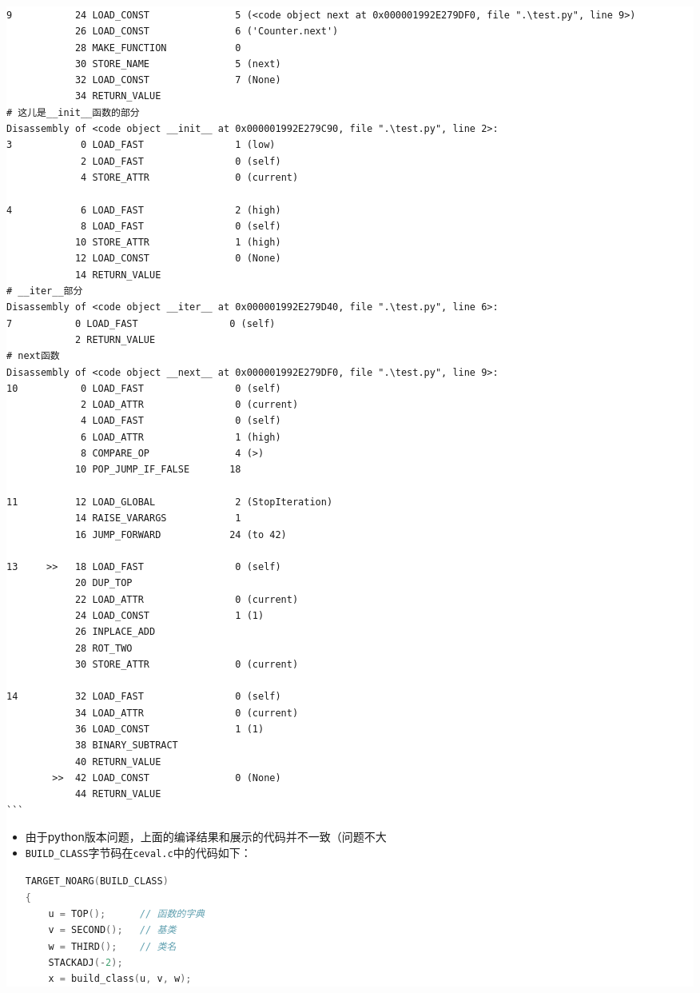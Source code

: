     9           24 LOAD_CONST               5 (<code object next at 0x000001992E279DF0, file ".\test.py", line 9>)
                26 LOAD_CONST               6 ('Counter.next')
                28 MAKE_FUNCTION            0
                30 STORE_NAME               5 (next)
                32 LOAD_CONST               7 (None)
                34 RETURN_VALUE
    # 这儿是__init__函数的部分
    Disassembly of <code object __init__ at 0x000001992E279C90, file ".\test.py", line 2>:
    3            0 LOAD_FAST                1 (low)
                 2 LOAD_FAST                0 (self)
                 4 STORE_ATTR               0 (current)

    4            6 LOAD_FAST                2 (high)
                 8 LOAD_FAST                0 (self)
                10 STORE_ATTR               1 (high)
                12 LOAD_CONST               0 (None)
                14 RETURN_VALUE
    # __iter__部分
    Disassembly of <code object __iter__ at 0x000001992E279D40, file ".\test.py", line 6>:
    7           0 LOAD_FAST                0 (self)
                2 RETURN_VALUE
    # next函数
    Disassembly of <code object __next__ at 0x000001992E279DF0, file ".\test.py", line 9>:
    10           0 LOAD_FAST                0 (self)
                 2 LOAD_ATTR                0 (current)
                 4 LOAD_FAST                0 (self)
                 6 LOAD_ATTR                1 (high)
                 8 COMPARE_OP               4 (>)
                10 POP_JUMP_IF_FALSE       18

    11          12 LOAD_GLOBAL              2 (StopIteration)
                14 RAISE_VARARGS            1
                16 JUMP_FORWARD            24 (to 42)

    13     >>   18 LOAD_FAST                0 (self)
                20 DUP_TOP
                22 LOAD_ATTR                0 (current)
                24 LOAD_CONST               1 (1)
                26 INPLACE_ADD
                28 ROT_TWO
                30 STORE_ATTR               0 (current)

    14          32 LOAD_FAST                0 (self)
                34 LOAD_ATTR                0 (current)
                36 LOAD_CONST               1 (1)
                38 BINARY_SUBTRACT
                40 RETURN_VALUE
            >>  42 LOAD_CONST               0 (None)
                44 RETURN_VALUE
    ```
* 由于python版本问题，上面的编译结果和展示的代码并不一致（问题不大
* `BUILD_CLASS`字节码在`ceval.c`中的代码如下：
    ```c++
    TARGET_NOARG(BUILD_CLASS)
    {
        u = TOP();      // 函数的字典
        v = SECOND();   // 基类
        w = THIRD();    // 类名
        STACKADJ(-2);
        x = build_class(u, v, w);